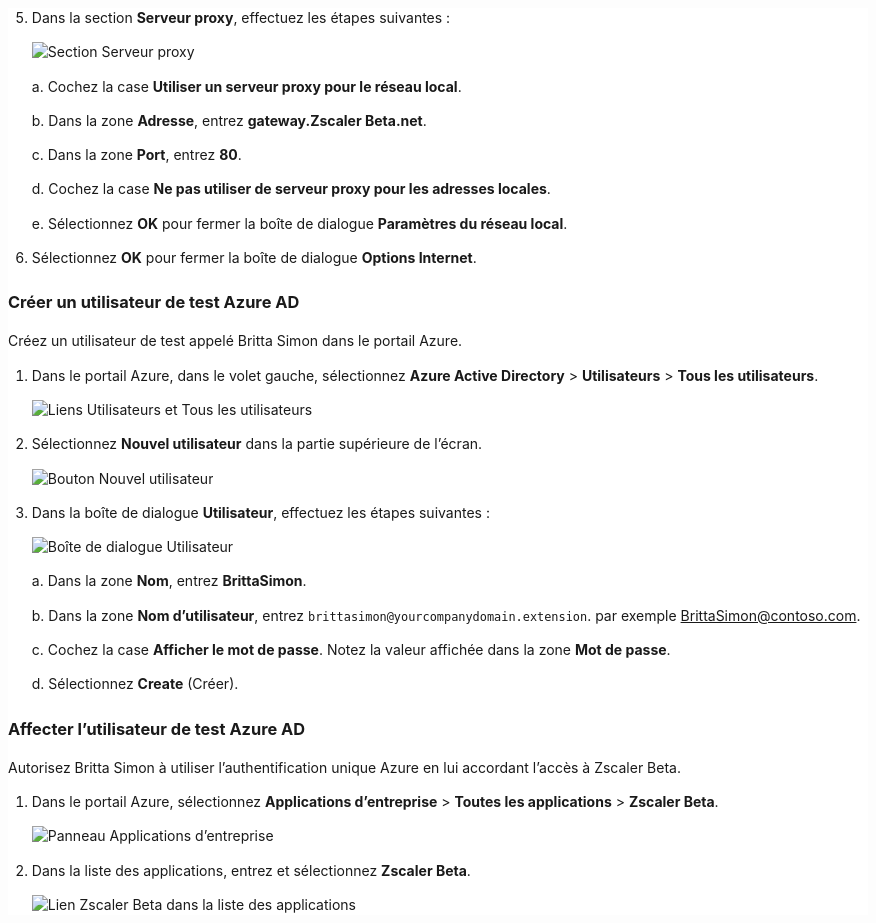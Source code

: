 5. Dans la section **Serveur proxy**, effectuez les étapes suivantes : 
   
    ![Section Serveur proxy](./media/zscaler-beta-tutorial/ic769494.png "Serveur proxy")

    a. Cochez la case **Utiliser un serveur proxy pour le réseau local**.

    b. Dans la zone **Adresse**, entrez **gateway.Zscaler Beta.net**.

    c. Dans la zone **Port**, entrez **80**.

    d. Cochez la case **Ne pas utiliser de serveur proxy pour les adresses locales**.

    e. Sélectionnez **OK** pour fermer la boîte de dialogue **Paramètres du réseau local**.

6. Sélectionnez **OK** pour fermer la boîte de dialogue **Options Internet**.

### <a name="create-an-azure-ad-test-user"></a>Créer un utilisateur de test Azure AD 

Créez un utilisateur de test appelé Britta Simon dans le portail Azure.

1. Dans le portail Azure, dans le volet gauche, sélectionnez **Azure Active Directory** > **Utilisateurs** > **Tous les utilisateurs**.

    ![Liens Utilisateurs et Tous les utilisateurs](common/users.png)

2. Sélectionnez **Nouvel utilisateur** dans la partie supérieure de l’écran.

    ![Bouton Nouvel utilisateur](common/new-user.png)

3. Dans la boîte de dialogue **Utilisateur**, effectuez les étapes suivantes :

    ![Boîte de dialogue Utilisateur](common/user-properties.png)

    a. Dans la zone **Nom**, entrez **BrittaSimon**.
  
    b. Dans la zone **Nom d’utilisateur**, entrez `brittasimon@yourcompanydomain.extension`. par exemple BrittaSimon@contoso.com.

    c. Cochez la case **Afficher le mot de passe**. Notez la valeur affichée dans la zone **Mot de passe**.

    d. Sélectionnez **Create** (Créer).

### <a name="assign-the-azure-ad-test-user"></a>Affecter l’utilisateur de test Azure AD

Autorisez Britta Simon à utiliser l’authentification unique Azure en lui accordant l’accès à Zscaler Beta.

1. Dans le portail Azure, sélectionnez **Applications d’entreprise** > **Toutes les applications** > **Zscaler Beta**.

    ![Panneau Applications d’entreprise](common/enterprise-applications.png)

2. Dans la liste des applications, entrez et sélectionnez **Zscaler Beta**.

    ![Lien Zscaler Beta dans la liste des applications](common/all-applications.png)
